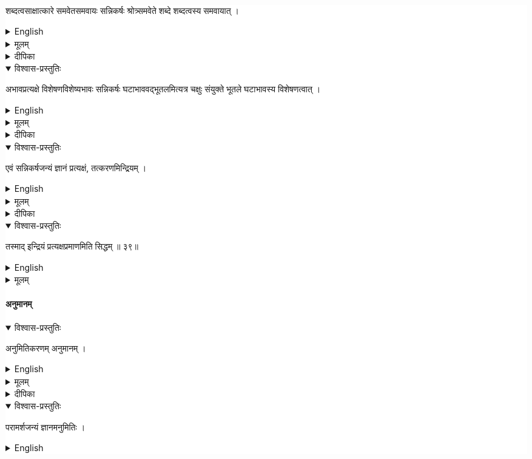 शब्दत्वसाक्षात्कारे समवेतसमवायः सन्निकर्षः श्रोत्र्समवेते शब्दे शब्दत्वस्य समवायात् ।
</details>

<details><summary>English</summary></details>

<details><summary>मूलम्</summary></details>

<details><summary>दीपिका</summary></details>


<details open><summary>विश्वास-प्रस्तुतिः</summary>

अभावप्रत्यक्षे विशेषणविशेष्यभावः सन्निकर्षः घटाभाववद्भूतलमित्यत्र चक्षुः संयुक्ते भूतले घटाभावस्य विशेषणत्वात् ।
</details>

<details><summary>English</summary></details>

<details><summary>मूलम्</summary></details>

<details><summary>दीपिका</summary></details>


<details open><summary>विश्वास-प्रस्तुतिः</summary>

एवं सन्निकर्षजन्यं ज्ञानं प्रत्यक्षं, तत्करणमिन्द्रियम् ।
</details>

<details><summary>English</summary></details>

<details><summary>मूलम्</summary></details>

<details><summary>दीपिका</summary></details>


<details open><summary>विश्वास-प्रस्तुतिः</summary>

तस्माद् इन्द्रियं प्रत्यक्षप्रमाणमिति सिद्धम् ॥ ३९॥
</details>

<details><summary>English</summary></details>

<details><summary>मूलम्</summary></details>

#### अनुमानम्

<details open><summary>विश्वास-प्रस्तुतिः</summary>

अनुमितिकरणम् अनुमानम् ।
</details>

<details><summary>English</summary></details>

<details><summary>मूलम्</summary></details>

<details><summary>दीपिका</summary></details>


<details open><summary>विश्वास-प्रस्तुतिः</summary>

परामर्शजन्यं ज्ञानमनुमितिः ।
</details>

<details><summary>English</summary></details>
